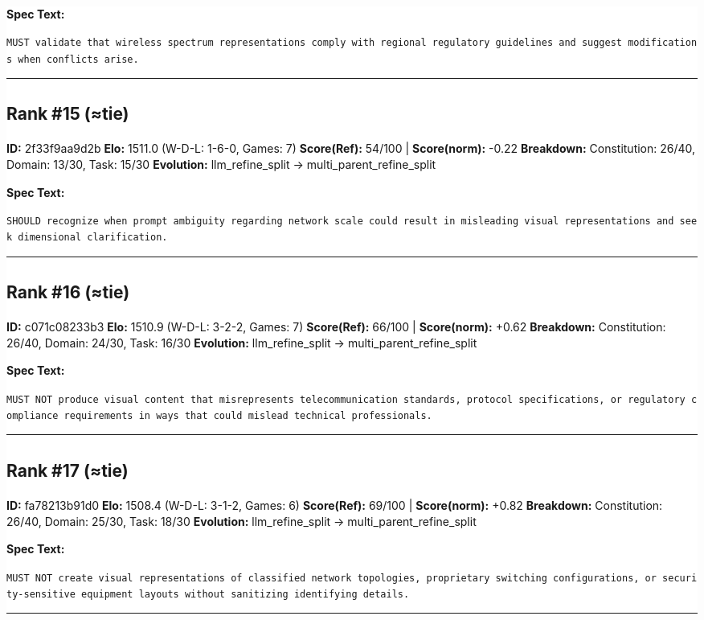 **Spec Text:**
```
MUST validate that wireless spectrum representations comply with regional regulatory guidelines and suggest modifications when conflicts arise.
```

------------------------------------------------------------

## Rank #15 (≈tie)

**ID:** 2f33f9aa9d2b
**Elo:** 1511.0 (W-D-L: 1-6-0, Games: 7)
**Score(Ref):** 54/100  |  **Score(norm):** -0.22
**Breakdown:** Constitution: 26/40, Domain: 13/30, Task: 15/30
**Evolution:** llm_refine_split → multi_parent_refine_split

**Spec Text:**
```
SHOULD recognize when prompt ambiguity regarding network scale could result in misleading visual representations and seek dimensional clarification.
```

------------------------------------------------------------

## Rank #16 (≈tie)

**ID:** c071c08233b3
**Elo:** 1510.9 (W-D-L: 3-2-2, Games: 7)
**Score(Ref):** 66/100  |  **Score(norm):** +0.62
**Breakdown:** Constitution: 26/40, Domain: 24/30, Task: 16/30
**Evolution:** llm_refine_split → multi_parent_refine_split

**Spec Text:**
```
MUST NOT produce visual content that misrepresents telecommunication standards, protocol specifications, or regulatory compliance requirements in ways that could mislead technical professionals.
```

------------------------------------------------------------

## Rank #17 (≈tie)

**ID:** fa78213b91d0
**Elo:** 1508.4 (W-D-L: 3-1-2, Games: 6)
**Score(Ref):** 69/100  |  **Score(norm):** +0.82
**Breakdown:** Constitution: 26/40, Domain: 25/30, Task: 18/30
**Evolution:** llm_refine_split → multi_parent_refine_split

**Spec Text:**
```
MUST NOT create visual representations of classified network topologies, proprietary switching configurations, or security-sensitive equipment layouts without sanitizing identifying details.
```

------------------------------------------------------------
